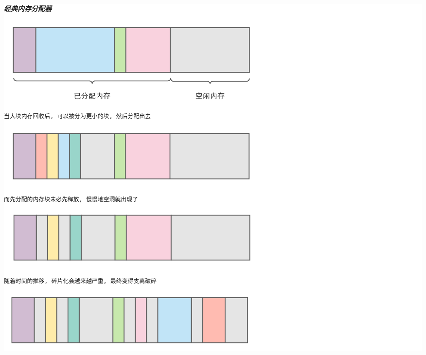 ##### 经典内存分配器

<img src=".\image\内存碎片1.png" alt="内存碎片1" style="zoom:60%;" />

```
当大块内存回收后, 可以被分为更小的块, 然后分配出去
```

<img src=".\image\内存碎片2.png" alt="内存碎片2" style="zoom:60%;" />

```
而先分配的内存块未必先释放, 慢慢地空洞就出现了
```

<img src=".\image\内存碎片3.png" alt="内存碎片3" style="zoom:60%;" />

```
随着时间的推移, 碎片化会越来越严重, 最终变得支离破碎
```

<img src=".\image\内存碎片4.png" alt="内存碎片4" style="zoom:60%;" />
